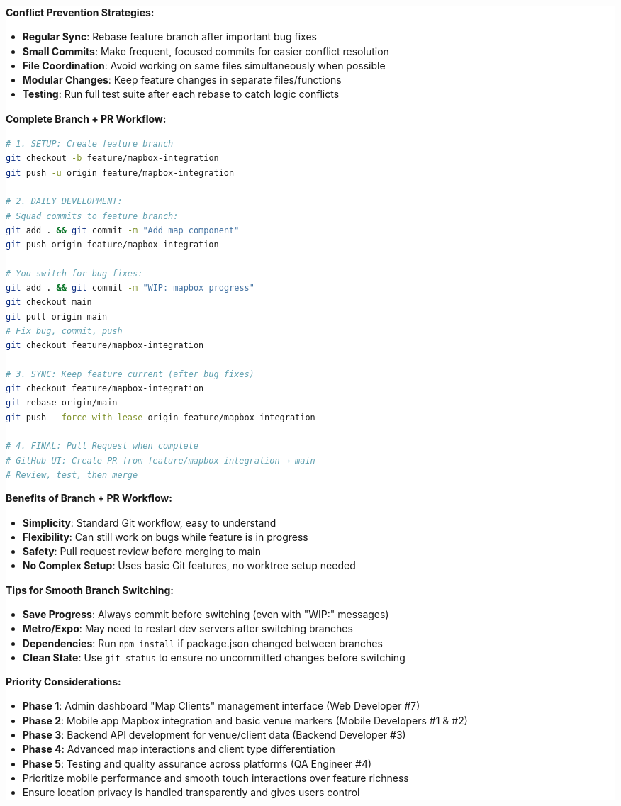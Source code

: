 **Conflict Prevention Strategies:**
- **Regular Sync**: Rebase feature branch after important bug fixes
- **Small Commits**: Make frequent, focused commits for easier conflict resolution
- **File Coordination**: Avoid working on same files simultaneously when possible  
- **Modular Changes**: Keep feature changes in separate files/functions
- **Testing**: Run full test suite after each rebase to catch logic conflicts

**Complete Branch + PR Workflow:**
```bash
# 1. SETUP: Create feature branch
git checkout -b feature/mapbox-integration
git push -u origin feature/mapbox-integration

# 2. DAILY DEVELOPMENT:
# Squad commits to feature branch:
git add . && git commit -m "Add map component"
git push origin feature/mapbox-integration

# You switch for bug fixes:
git add . && git commit -m "WIP: mapbox progress"
git checkout main
git pull origin main
# Fix bug, commit, push
git checkout feature/mapbox-integration

# 3. SYNC: Keep feature current (after bug fixes)
git checkout feature/mapbox-integration
git rebase origin/main
git push --force-with-lease origin feature/mapbox-integration

# 4. FINAL: Pull Request when complete
# GitHub UI: Create PR from feature/mapbox-integration → main
# Review, test, then merge
```

**Benefits of Branch + PR Workflow:**
- **Simplicity**: Standard Git workflow, easy to understand
- **Flexibility**: Can still work on bugs while feature is in progress
- **Safety**: Pull request review before merging to main
- **No Complex Setup**: Uses basic Git features, no worktree setup needed

**Tips for Smooth Branch Switching:**
- **Save Progress**: Always commit before switching (even with "WIP:" messages)
- **Metro/Expo**: May need to restart dev servers after switching branches
- **Dependencies**: Run `npm install` if package.json changed between branches
- **Clean State**: Use `git status` to ensure no uncommitted changes before switching

**Priority Considerations:**
- **Phase 1**: Admin dashboard "Map Clients" management interface (Web Developer #7)
- **Phase 2**: Mobile app Mapbox integration and basic venue markers (Mobile Developers #1 & #2)
- **Phase 3**: Backend API development for venue/client data (Backend Developer #3)
- **Phase 4**: Advanced map interactions and client type differentiation
- **Phase 5**: Testing and quality assurance across platforms (QA Engineer #4)
- Prioritize mobile performance and smooth touch interactions over feature richness
- Ensure location privacy is handled transparently and gives users control
